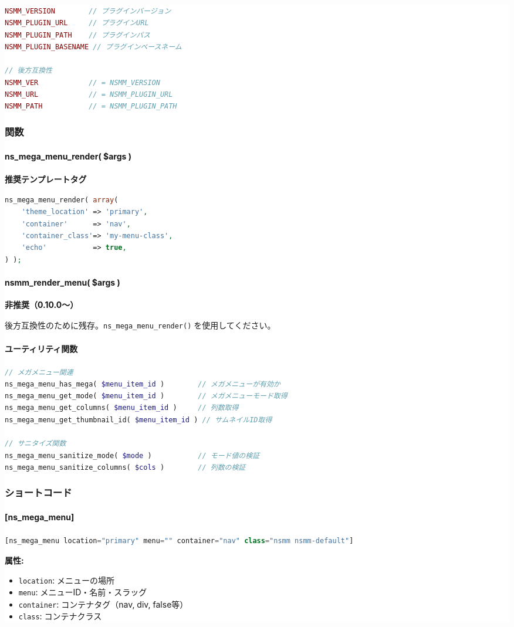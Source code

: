 ```php
NSMM_VERSION        // プラグインバージョン
NSMM_PLUGIN_URL     // プラグインURL
NSMM_PLUGIN_PATH    // プラグインパス
NSMM_PLUGIN_BASENAME // プラグインベースネーム

// 後方互換性
NSMM_VER            // = NSMM_VERSION  
NSMM_URL            // = NSMM_PLUGIN_URL
NSMM_PATH           // = NSMM_PLUGIN_PATH
```

### 関数

#### ns_mega_menu_render( $args )
**推奨テンプレートタグ**

```php
ns_mega_menu_render( array(
    'theme_location' => 'primary',
    'container'      => 'nav',
    'container_class'=> 'my-menu-class',
    'echo'           => true,
) );
```

#### nsmm_render_menu( $args )
**非推奨（0.10.0〜）**

後方互換性のために残存。`ns_mega_menu_render()` を使用してください。

#### ユーティリティ関数

```php
// メガメニュー関連
ns_mega_menu_has_mega( $menu_item_id )        // メガメニューが有効か
ns_mega_menu_get_mode( $menu_item_id )        // メガメニューモード取得
ns_mega_menu_get_columns( $menu_item_id )     // 列数取得  
ns_mega_menu_get_thumbnail_id( $menu_item_id ) // サムネイルID取得

// サニタイズ関数
ns_mega_menu_sanitize_mode( $mode )           // モード値の検証
ns_mega_menu_sanitize_columns( $cols )        // 列数の検証
```

### ショートコード

#### [ns_mega_menu]

```php
[ns_mega_menu location="primary" menu="" container="nav" class="nsmm nsmm-default"]
```

**属性:**
- `location`: メニューの場所
- `menu`: メニューID・名前・スラッグ
- `container`: コンテナタグ（nav, div, false等）
- `class`: コンテナクラス
